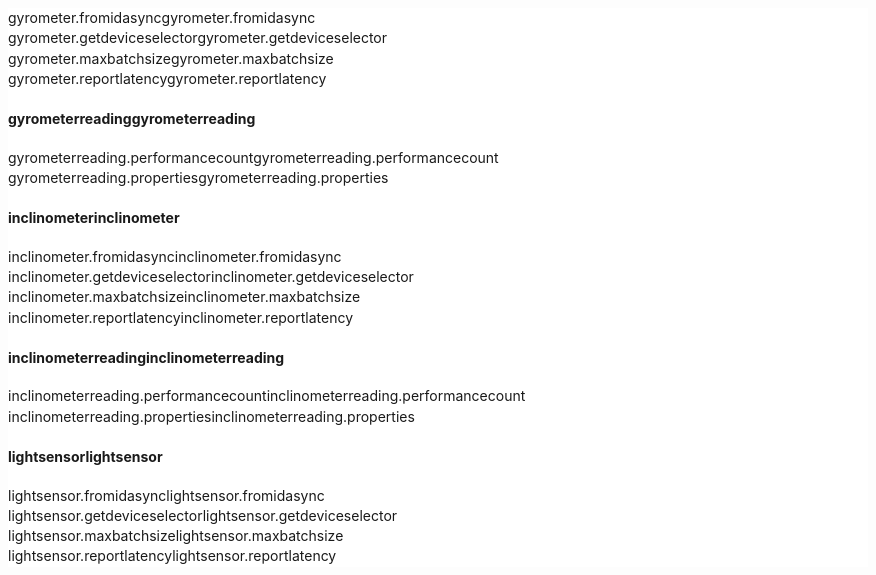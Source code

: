 <span data-ttu-id="9fb8c-408">gyrometer.fromidasync</span><span class="sxs-lookup"><span data-stu-id="9fb8c-408">gyrometer.fromidasync</span></span> <br> <span data-ttu-id="9fb8c-409">gyrometer.getdeviceselector</span><span class="sxs-lookup"><span data-stu-id="9fb8c-409">gyrometer.getdeviceselector</span></span> <br> <span data-ttu-id="9fb8c-410">gyrometer.maxbatchsize</span><span class="sxs-lookup"><span data-stu-id="9fb8c-410">gyrometer.maxbatchsize</span></span> <br> <span data-ttu-id="9fb8c-411">gyrometer.reportlatency</span><span class="sxs-lookup"><span data-stu-id="9fb8c-411">gyrometer.reportlatency</span></span>

#### [<a name="gyrometerreading"></a><span data-ttu-id="9fb8c-412">gyrometerreading</span><span class="sxs-lookup"><span data-stu-id="9fb8c-412">gyrometerreading</span></span>](https://docs.microsoft.com/uwp/api/windows.devices.sensors.gyrometerreading)

<span data-ttu-id="9fb8c-413">gyrometerreading.performancecount</span><span class="sxs-lookup"><span data-stu-id="9fb8c-413">gyrometerreading.performancecount</span></span> <br> <span data-ttu-id="9fb8c-414">gyrometerreading.properties</span><span class="sxs-lookup"><span data-stu-id="9fb8c-414">gyrometerreading.properties</span></span>

#### [<a name="inclinometer"></a><span data-ttu-id="9fb8c-415">inclinometer</span><span class="sxs-lookup"><span data-stu-id="9fb8c-415">inclinometer</span></span>](https://docs.microsoft.com/uwp/api/windows.devices.sensors.inclinometer)

<span data-ttu-id="9fb8c-416">inclinometer.fromidasync</span><span class="sxs-lookup"><span data-stu-id="9fb8c-416">inclinometer.fromidasync</span></span> <br> <span data-ttu-id="9fb8c-417">inclinometer.getdeviceselector</span><span class="sxs-lookup"><span data-stu-id="9fb8c-417">inclinometer.getdeviceselector</span></span> <br> <span data-ttu-id="9fb8c-418">inclinometer.maxbatchsize</span><span class="sxs-lookup"><span data-stu-id="9fb8c-418">inclinometer.maxbatchsize</span></span> <br> <span data-ttu-id="9fb8c-419">inclinometer.reportlatency</span><span class="sxs-lookup"><span data-stu-id="9fb8c-419">inclinometer.reportlatency</span></span>

#### [<a name="inclinometerreading"></a><span data-ttu-id="9fb8c-420">inclinometerreading</span><span class="sxs-lookup"><span data-stu-id="9fb8c-420">inclinometerreading</span></span>](https://docs.microsoft.com/uwp/api/windows.devices.sensors.inclinometerreading)

<span data-ttu-id="9fb8c-421">inclinometerreading.performancecount</span><span class="sxs-lookup"><span data-stu-id="9fb8c-421">inclinometerreading.performancecount</span></span> <br> <span data-ttu-id="9fb8c-422">inclinometerreading.properties</span><span class="sxs-lookup"><span data-stu-id="9fb8c-422">inclinometerreading.properties</span></span>

#### [<a name="lightsensor"></a><span data-ttu-id="9fb8c-423">lightsensor</span><span class="sxs-lookup"><span data-stu-id="9fb8c-423">lightsensor</span></span>](https://docs.microsoft.com/uwp/api/windows.devices.sensors.lightsensor)

<span data-ttu-id="9fb8c-424">lightsensor.fromidasync</span><span class="sxs-lookup"><span data-stu-id="9fb8c-424">lightsensor.fromidasync</span></span> <br> <span data-ttu-id="9fb8c-425">lightsensor.getdeviceselector</span><span class="sxs-lookup"><span data-stu-id="9fb8c-425">lightsensor.getdeviceselector</span></span> <br> <span data-ttu-id="9fb8c-426">lightsensor.maxbatchsize</span><span class="sxs-lookup"><span data-stu-id="9fb8c-426">lightsensor.maxbatchsize</span></span> <br> <span data-ttu-id="9fb8c-427">lightsensor.reportlatency</span><span class="sxs-lookup"><span data-stu-id="9fb8c-427">lightsensor.reportlatency</span></span>
